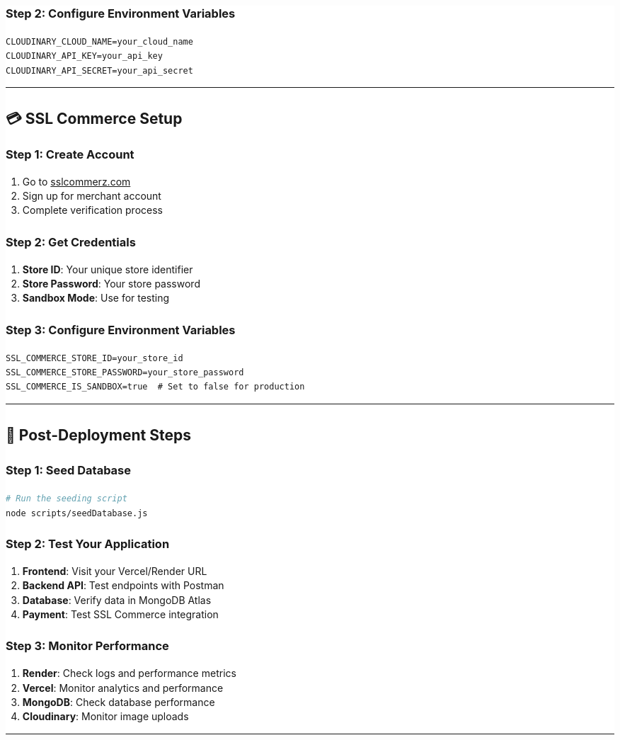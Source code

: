 ### **Step 2: Configure Environment Variables**
```env
CLOUDINARY_CLOUD_NAME=your_cloud_name
CLOUDINARY_API_KEY=your_api_key
CLOUDINARY_API_SECRET=your_api_secret
```

---

## 💳 **SSL Commerce Setup**

### **Step 1: Create Account**
1. Go to [sslcommerz.com](https://sslcommerz.com)
2. Sign up for merchant account
3. Complete verification process

### **Step 2: Get Credentials**
1. **Store ID**: Your unique store identifier
2. **Store Password**: Your store password
3. **Sandbox Mode**: Use for testing

### **Step 3: Configure Environment Variables**
```env
SSL_COMMERCE_STORE_ID=your_store_id
SSL_COMMERCE_STORE_PASSWORD=your_store_password
SSL_COMMERCE_IS_SANDBOX=true  # Set to false for production
```

---

## 🚀 **Post-Deployment Steps**

### **Step 1: Seed Database**
```bash
# Run the seeding script
node scripts/seedDatabase.js
```

### **Step 2: Test Your Application**
1. **Frontend**: Visit your Vercel/Render URL
2. **Backend API**: Test endpoints with Postman
3. **Database**: Verify data in MongoDB Atlas
4. **Payment**: Test SSL Commerce integration

### **Step 3: Monitor Performance**
1. **Render**: Check logs and performance metrics
2. **Vercel**: Monitor analytics and performance
3. **MongoDB**: Check database performance
4. **Cloudinary**: Monitor image uploads

---